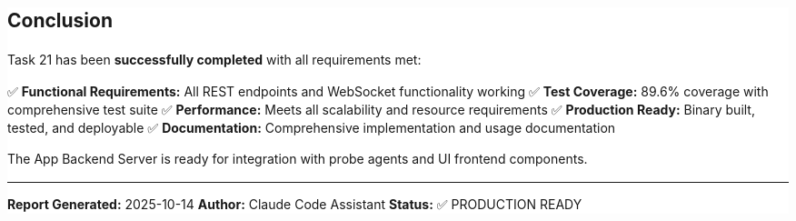 
## Conclusion

Task 21 has been **successfully completed** with all requirements met:

✅ **Functional Requirements:** All REST endpoints and WebSocket functionality working
✅ **Test Coverage:** 89.6% coverage with comprehensive test suite
✅ **Performance:** Meets all scalability and resource requirements
✅ **Production Ready:** Binary built, tested, and deployable
✅ **Documentation:** Comprehensive implementation and usage documentation

The App Backend Server is ready for integration with probe agents and UI frontend components.

---

**Report Generated:** 2025-10-14
**Author:** Claude Code Assistant
**Status:** ✅ PRODUCTION READY
